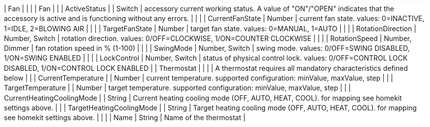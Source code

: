 | Fan                  |                             |                              |                          | Fan                                                                                                                                                                                                                                                                                                       |
|                      | ActiveStatus                |                              | Switch                   | accessory current working status. A value of "ON"/"OPEN" indicates that the accessory is active and is functioning without any errors.                                                                                                                                                                     |
|                      |                             | CurrentFanState              | Number                   | current fan state.  values: 0=INACTIVE, 1=IDLE, 2=BLOWING AIR                                                                                                                                                                                                                                             |
|                      |                             | TargetFanState               | Number                   | target fan state.  values: 0=MANUAL, 1=AUTO                                                                                                                                                                                                                                                               |
|                      |                             | RotationDirection            | Number, Switch           | rotation direction.  values: 0/OFF=CLOCKWISE, 1/ON=COUNTER CLOCKWISE                                                                                                                                                                                                                                      |
|                      |                             | RotationSpeed                | Number, Dimmer           | fan rotation speed in % (1-100)                                                                                                                                                                                                                                                                           |
|                      |                             | SwingMode                    | Number, Switch           | swing mode.  values: 0/OFF=SWING DISABLED, 1/ON=SWING ENABLED                                                                                                                                                                                                                                             |
|                      |                             | LockControl                  | Number, Switch           | status of physical control lock.  values: 0/OFF=CONTROL LOCK DISABLED, 1/ON=CONTROL LOCK ENABLED                                                                                                                                                                                                          |
| Thermostat           |                             |                              |                          | A thermostat requires all mandatory characteristics defined below                                                                                                                                                                                                                                         |
|                      | CurrentTemperature          |                              | Number                   | current temperature. supported configuration: minValue, maxValue, step                                                                                                                                                                                                                                                                                       |
|                      | TargetTemperature           |                              | Number                   | target temperature. supported configuration: minValue, maxValue, step                                                                                                                                                                                                                                                                                          |
|                      | CurrentHeatingCoolingMode   |                              | String                   | Current heating cooling mode (OFF, AUTO, HEAT, COOL). for mapping see homekit settings above.                                                                                                                                                                                                             |
|                      | TargetHeatingCoolingMode    |                              | String                   | Target heating cooling mode (OFF, AUTO, HEAT, COOL). for mapping see homekit settings above.                                                                                                                                                                                                              |
|                      |                             | Name                         | String                   | Name of the thermostat                                                                                                                                                                                                                                                                                         |